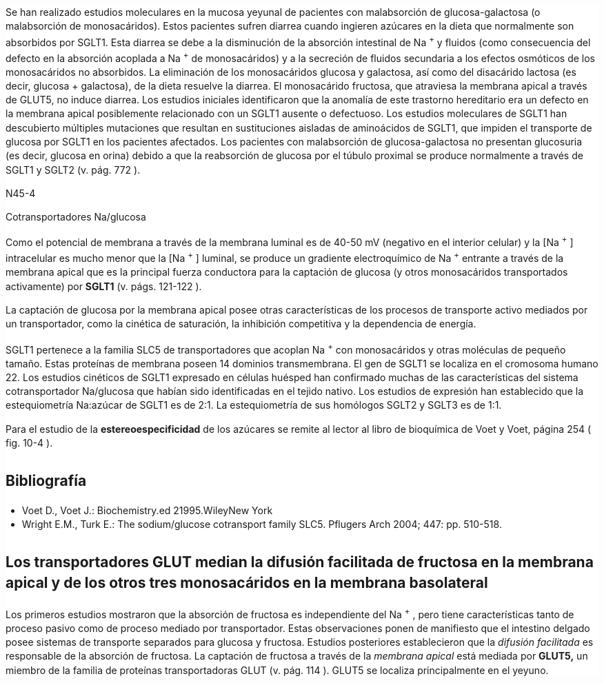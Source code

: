 Se han realizado estudios moleculares en la mucosa yeyunal de pacientes con malabsorción de glucosa-galactosa (o malabsorción de monosacáridos). Estos pacientes sufren diarrea cuando ingieren azúcares en la dieta que normalmente son absorbidos por SGLT1. Esta diarrea se debe a la disminución de la absorción intestinal de Na <sup>+</sup> y fluidos (como consecuencia del defecto en la absorción acoplada a Na <sup>+</sup> de monosacáridos) y a la secreción de fluidos secundaria a los efectos osmóticos de los monosacáridos no absorbidos. La eliminación de los monosacáridos glucosa y galactosa, así como del disacárido lactosa (es decir, glucosa + galactosa), de la dieta resuelve la diarrea. El monosacárido fructosa, que atraviesa la membrana apical a través de GLUT5, no induce diarrea. Los estudios iniciales identificaron que la anomalía de este trastorno hereditario era un defecto en la membrana apical posiblemente relacionado con un SGLT1 ausente o defectuoso. Los estudios moleculares de SGLT1 han descubierto múltiples mutaciones que resultan en sustituciones aisladas de aminoácidos de SGLT1, que impiden el transporte de glucosa por SGLT1 en los pacientes afectados. Los pacientes con malabsorción de glucosa-galactosa no presentan glucosuria (es decir, glucosa en orina) debido a que la reabsorción de glucosa por el túbulo proximal se produce normalmente a través de SGLT1 y SGLT2 (v. pág. 772 ).

N45-4

Cotransportadores Na/glucosa

Como el potencial de membrana a través de la membrana luminal es de 40-50 mV (negativo en el interior celular) y la [Na <sup>+</sup> ] intracelular es mucho menor que la [Na <sup>+</sup> ] luminal, se produce un gradiente electroquímico de Na <sup>+</sup> entrante a través de la membrana apical que es la principal fuerza conductora para la captación de glucosa (y otros monosacáridos transportados activamente) por **SGLT1** (v. págs. 121-122 ).

La captación de glucosa por la membrana apical posee otras características de los procesos de transporte activo mediados por un transportador, como la cinética de saturación, la inhibición competitiva y la dependencia de energía.

SGLT1 pertenece a la familia SLC5 de transportadores que acoplan Na <sup>+</sup> con monosacáridos y otras moléculas de pequeño tamaño. Estas proteínas de membrana poseen 14 dominios transmembrana. El gen de SGLT1 se localiza en el cromosoma humano 22. Los estudios cinéticos de SGLT1 expresado en células huésped han confirmado muchas de las características del sistema cotransportador Na/glucosa que habían sido identificadas en el tejido nativo. Los estudios de expresión han establecido que la estequiometría Na:azúcar de SGLT1 es de 2:1. La estequiometría de sus homólogos SGLT2 y SGLT3 es de 1:1.

Para el estudio de la **estereoespecificidad** de los azúcares se remite al lector al libro de bioquímica de Voet y Voet, página 254 ( fig. 10-4 ).

## Bibliografía

-   Voet D., Voet J.: Biochemistry.ed 21995.WileyNew York
-   Wright E.M., Turk E.: The sodium/glucose cotransport family SLC5. Pflugers Arch 2004; 447: pp. 510-518.

## Los transportadores GLUT median la difusión facilitada de fructosa en la membrana apical y de los otros tres monosacáridos en la membrana basolateral

Los primeros estudios mostraron que la absorción de fructosa es independiente del Na <sup>+</sup> , pero tiene características tanto de proceso pasivo como de proceso mediado por transportador. Estas observaciones ponen de manifiesto que el intestino delgado posee sistemas de transporte separados para glucosa y fructosa. Estudios posteriores establecieron que la _difusión facilitada_ es responsable de la absorción de fructosa. La captación de fructosa a través de la _membrana apical_ está mediada por **GLUT5,** un miembro de la familia de proteínas transportadoras GLUT (v. pág. 114 ). GLUT5 se localiza principalmente en el yeyuno. 
